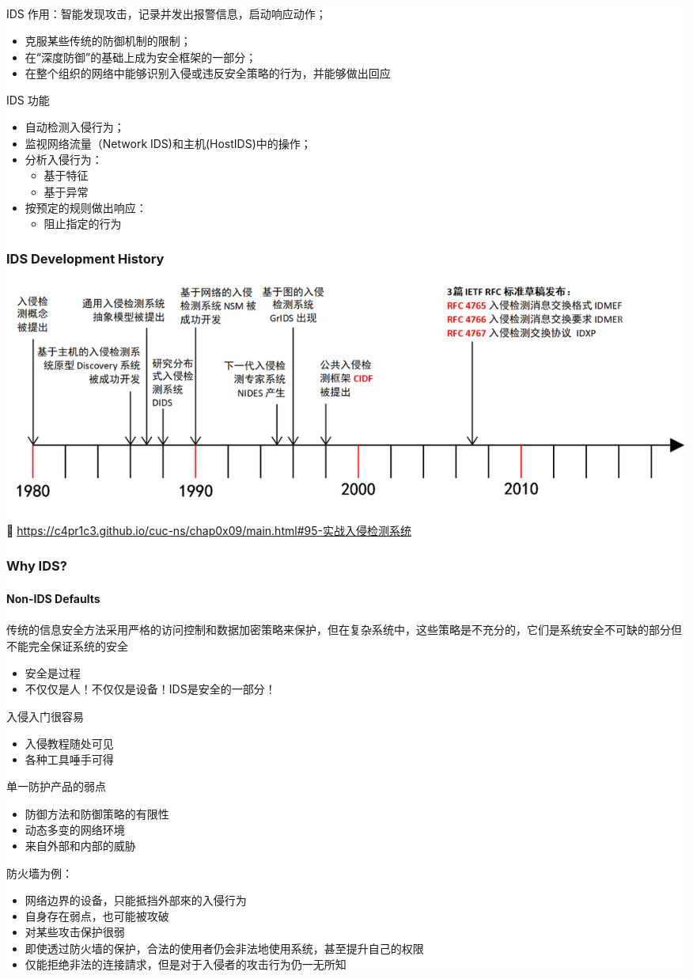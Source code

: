 IDS 作用：智能发现攻击，记录并发出报警信息，启动响应动作；
- 克服某些传统的防御机制的限制；
- 在“深度防御”的基础上成为安全框架的一部分；
- 在整个组织的网络中能够识别入侵或违反安全策略的行为，并能够做出回应

IDS 功能
- 自动检测入侵行为；
- 监视网络流量（Network IDS)和主机(HostIDS)中的操作；
- 分析入侵行为：
	- 基于特征
	- 基于异常
- 按预定的规则做出响应：
	- 阻止指定的行为


### IDS Development History
![](../../../../../../../Assets/Pics/Pasted%20image%2020231201095507.png)

🔗 https://c4pr1c3.github.io/cuc-ns/chap0x09/main.html#95-实战入侵检测系统


### Why IDS?
#### Non-IDS Defaults
传统的信息安全方法采用严格的访问控制和数据加密策略来保护，但在复杂系统中，这些策略是不充分的，它们是系统安全不可缺的部分但不能完全保证系统的安全
- 安全是过程
- 不仅仅是人！不仅仅是设备！IDS是安全的一部分！

入侵入门很容易
- 入侵教程随处可见
- 各种工具唾手可得

单一防护产品的弱点
- 防御方法和防御策略的有限性
- 动态多变的网络环境
- 来自外部和内部的威胁

防火墙为例：
- 网络边界的设备，只能抵挡外部來的入侵行为
- 自身存在弱点，也可能被攻破
- 对某些攻击保护很弱
- 即使透过防火墙的保护，合法的使用者仍会非法地使用系统，甚至提升自己的权限
- 仅能拒绝非法的连接請求，但是对于入侵者的攻击行为仍一无所知
